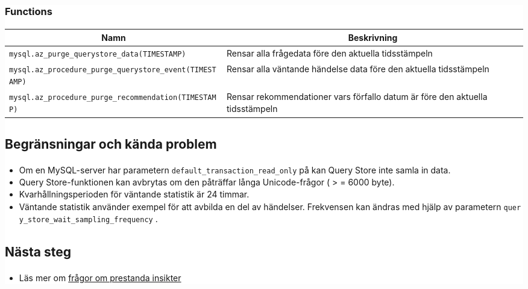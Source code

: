 ### <a name="functions"></a>Functions

| **Namn**| **Beskrivning** |
|---|---|
| `mysql.az_purge_querystore_data(TIMESTAMP)` | Rensar alla frågedata före den aktuella tidsstämpeln |
| `mysql.az_procedure_purge_querystore_event(TIMESTAMP)` | Rensar alla väntande händelse data före den aktuella tidsstämpeln |
| `mysql.az_procedure_purge_recommendation(TIMESTAMP)` | Rensar rekommendationer vars förfallo datum är före den aktuella tidsstämpeln |

## <a name="limitations-and-known-issues"></a>Begränsningar och kända problem

- Om en MySQL-server har parametern `default_transaction_read_only` på kan Query Store inte samla in data.
- Query Store-funktionen kan avbrytas om den påträffar långa Unicode-frågor ( \> = 6000 byte).
- Kvarhållningsperioden för väntande statistik är 24 timmar.
- Väntande statistik använder exempel för att avbilda en del av händelser. Frekvensen kan ändras med hjälp av parametern `query_store_wait_sampling_frequency` .

## <a name="next-steps"></a>Nästa steg

- Läs mer om [frågor om prestanda insikter](concepts-query-performance-insight.md)
